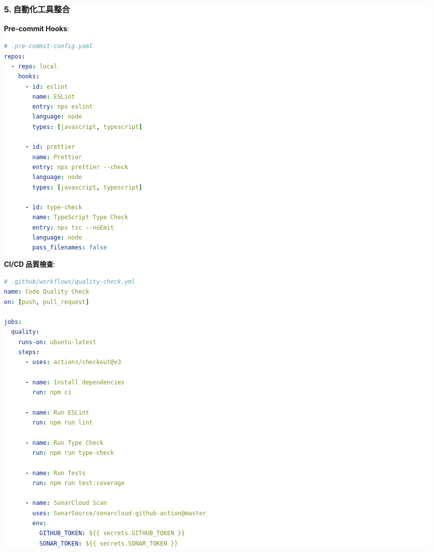 ### 5. 自動化工具整合

**Pre-commit Hooks**:
```yaml
# .pre-commit-config.yaml
repos:
  - repo: local
    hooks:
      - id: eslint
        name: ESLint
        entry: npx eslint
        language: node
        types: [javascript, typescript]

      - id: prettier
        name: Prettier
        entry: npx prettier --check
        language: node
        types: [javascript, typescript]

      - id: type-check
        name: TypeScript Type Check
        entry: npx tsc --noEmit
        language: node
        pass_filenames: false
```

**CI/CD 品質檢查**:
```yaml
# .github/workflows/quality-check.yml
name: Code Quality Check
on: [push, pull_request]

jobs:
  quality:
    runs-on: ubuntu-latest
    steps:
      - uses: actions/checkout@v3

      - name: Install dependencies
        run: npm ci

      - name: Run ESLint
        run: npm run lint

      - name: Run Type Check
        run: npm run type-check

      - name: Run Tests
        run: npm run test:coverage

      - name: SonarCloud Scan
        uses: SonarSource/sonarcloud-github-action@master
        env:
          GITHUB_TOKEN: ${{ secrets.GITHUB_TOKEN }}
          SONAR_TOKEN: ${{ secrets.SONAR_TOKEN }}
```
